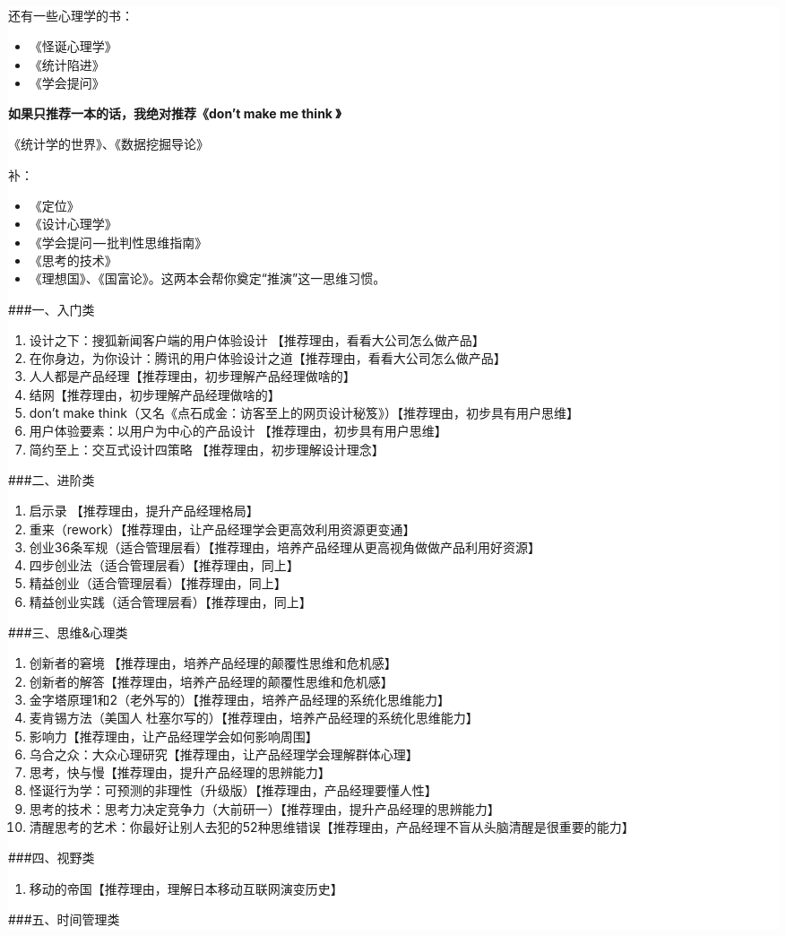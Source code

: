 
还有一些心理学的书：

- 《怪诞心理学》
- 《统计陷进》
- 《学会提问》


**如果只推荐一本的话，我绝对推荐《don’t make me think 》**

《统计学的世界》、《数据挖掘导论》

补：

- 《定位》
- 《设计心理学》
- 《学会提问 — 批判性思维指南》
- 《思考的技术》
- 《理想国》、《国富论》。这两本会帮你奠定“推演”这一思维习惯。

###一、入门类

1. 设计之下：搜狐新闻客户端的用户体验设计 【推荐理由，看看大公司怎么做产品】
2. 在你身边，为你设计：腾讯的用户体验设计之道【推荐理由，看看大公司怎么做产品】
3. 人人都是产品经理【推荐理由，初步理解产品经理做啥的】
4. 结网【推荐理由，初步理解产品经理做啥的】
5. don’t make think（又名《点石成金：访客至上的网页设计秘笈》）【推荐理由，初步具有用户思维】
6. 用户体验要素：以用户为中心的产品设计 【推荐理由，初步具有用户思维】
7. 简约至上：交互式设计四策略 【推荐理由，初步理解设计理念】


###二、进阶类

1. 启示录 【推荐理由，提升产品经理格局】
2. 重来（rework）【推荐理由，让产品经理学会更高效利用资源更变通】
3. 创业36条军规（适合管理层看）【推荐理由，培养产品经理从更高视角做做产品利用好资源】
4. 四步创业法（适合管理层看）【推荐理由，同上】
5. 精益创业（适合管理层看）【推荐理由，同上】
6. 精益创业实践（适合管理层看）【推荐理由，同上】

###三、思维&心理类

1. 创新者的窘境 【推荐理由，培养产品经理的颠覆性思维和危机感】
2. 创新者的解答【推荐理由，培养产品经理的颠覆性思维和危机感】
3. 金字塔原理1和2（老外写的）【推荐理由，培养产品经理的系统化思维能力】
4. 麦肯锡方法（美国人 杜塞尔写的）【推荐理由，培养产品经理的系统化思维能力】
5. 影响力【推荐理由，让产品经理学会如何影响周围】
6. 乌合之众：大众心理研究【推荐理由，让产品经理学会理解群体心理】
7. 思考，快与慢【推荐理由，提升产品经理的思辨能力】
8. 怪诞行为学：可预测的非理性（升级版）【推荐理由，产品经理要懂人性】
9. 思考的技术：思考力决定竞争力（大前研一）【推荐理由，提升产品经理的思辨能力】
10. 清醒思考的艺术：你最好让别人去犯的52种思维错误【推荐理由，产品经理不盲从头脑清醒是很重要的能力】

###四、视野类

1. 移动的帝国【推荐理由，理解日本移动互联网演变历史】

###五、时间管理类
